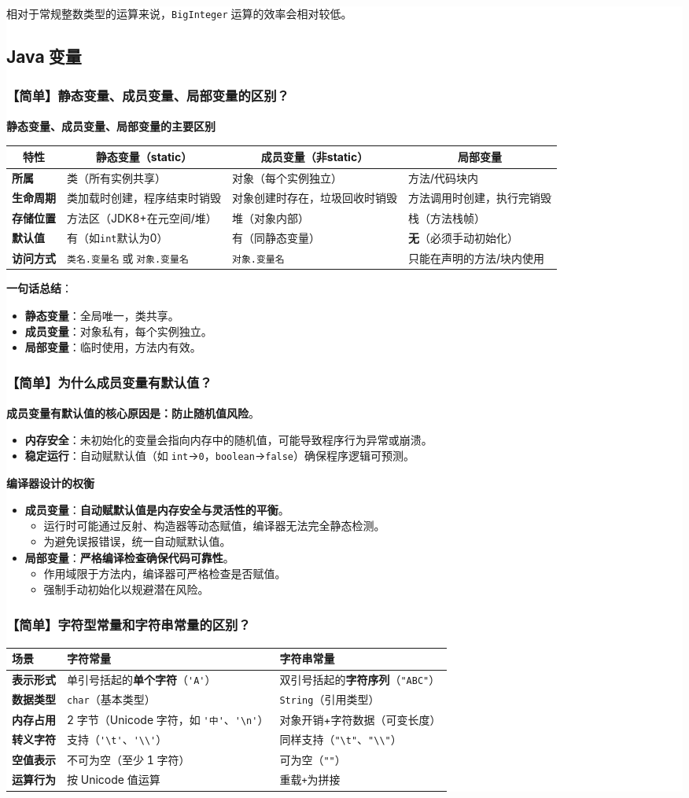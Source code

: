 相对于常规整数类型的运算来说，`BigInteger` 运算的效率会相对较低。

## Java 变量

### 【简单】静态变量、成员变量、局部变量的区别？

**静态变量、成员变量、局部变量的主要区别**

| **特性**     | **静态变量（static）**         | **成员变量（非static）**       | **局部变量**               |
| ------------ | ------------------------------ | ------------------------------ | -------------------------- |
| **所属**     | 类（所有实例共享）             | 对象（每个实例独立）           | 方法/代码块内              |
| **生命周期** | 类加载时创建，程序结束时销毁   | 对象创建时存在，垃圾回收时销毁 | 方法调用时创建，执行完销毁 |
| **存储位置** | 方法区（JDK8+在元空间/堆）     | 堆（对象内部）                 | 栈（方法栈帧）             |
| **默认值**   | 有（如`int`默认为0）           | 有（同静态变量）               | **无**（必须手动初始化）   |
| **访问方式** | `类名.变量名` 或 `对象.变量名` | `对象.变量名`                  | 只能在声明的方法/块内使用  |

**一句话总结**：

- **静态变量**：全局唯一，类共享。
- **成员变量**：对象私有，每个实例独立。
- **局部变量**：临时使用，方法内有效。

### 【简单】为什么成员变量有默认值？

**成员变量有默认值的核心原因是：防止随机值风险**。

- **内存安全**：未初始化的变量会指向内存中的随机值，可能导致程序行为异常或崩溃。
- **稳定运行**：自动赋默认值（如 `int`→`0`，`boolean`→`false`）确保程序逻辑可预测。

**编译器设计的权衡**

- **成员变量**：**自动赋默认值是内存安全与灵活性的平衡**。
  - 运行时可能通过反射、构造器等动态赋值，编译器无法完全静态检测。
  - 为避免误报错误，统一自动赋默认值。
- **局部变量**：**严格编译检查确保代码可靠性**。
  - 作用域限于方法内，编译器可严格检查是否赋值。
  - 强制手动初始化以规避潜在风险。

### 【简单】字符型常量和字符串常量的区别？

| **场景**     | **字符常量**                              | **字符串常量**                      |
| :----------- | :---------------------------------------- | :---------------------------------- |
| **表示形式** | 单引号括起的**单个字符**（`'A'`）         | 双引号括起的**字符序列**（`"ABC"`） |
| **数据类型** | `char`（基本类型）                        | `String`（引用类型）                |
| **内存占用** | 2 字节（Unicode 字符，如 `'中'`、`'\n'`） | 对象开销+字符数据（可变长度）       |
| **转义字符** | 支持（`'\t'`、`'\\'`）                    | 同样支持（`"\t"`、`"\\"`）          |
| **空值表示** | 不可为空（至少 1 字符）                   | 可为空（`""`）                      |
| **运算行为** | 按 Unicode 值运算                         | 重载`+`为拼接                       |
